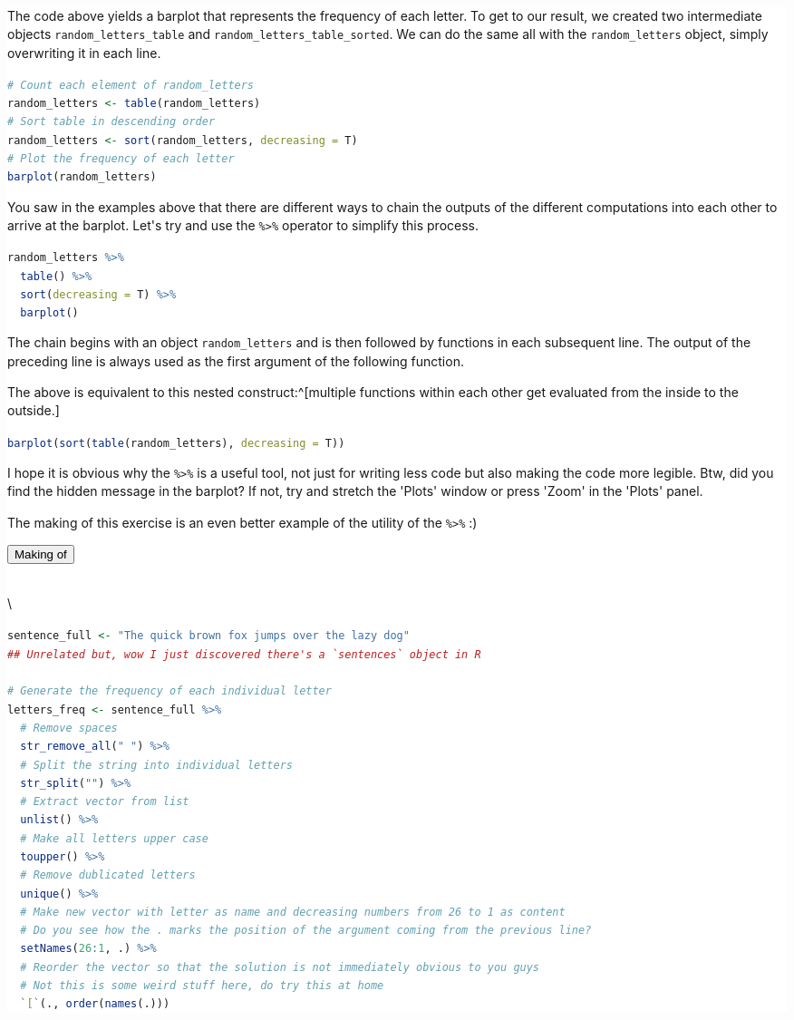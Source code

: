 The code above yields a barplot that represents the frequency of each letter. To get to our result, we created two intermediate objects `random_letters_table` and `random_letters_table_sorted`. We can do the same all with the `random_letters` object, simply overwriting it in each line. 


```r
# Count each element of random_letters 
random_letters <- table(random_letters)
# Sort table in descending order 
random_letters <- sort(random_letters, decreasing = T)
# Plot the frequency of each letter 
barplot(random_letters)
```

You saw in the examples above that there are different ways to chain the outputs of the different computations into each other to arrive at the barplot. Let's try and use the `%>%` operator to simplify this process. 


```r
random_letters %>%  
  table() %>% 
  sort(decreasing = T) %>% 
  barplot()
```

The chain begins with an object `random_letters` and is then followed by functions in each subsequent line. The output of the preceding line is always used as the first argument of the following function.

The above is equivalent to this nested construct:^[multiple functions within each other get evaluated from the inside to the outside.]

```r
barplot(sort(table(random_letters), decreasing = T))
```

I hope it is obvious why the `%>%` is a useful tool, not just for writing less code but also making the code more legible. Btw, did you find the hidden message in the barplot? If not, try and stretch the 'Plots' window or press 'Zoom' in the 'Plots' panel.

The making of this exercise is an even better example of the utility of the `%>%` :)

<button class="btn btn-primary" type="button" data-toggle="collapse" data-target="#button5" aria-expanded="false" aria-controls="button5"> Making of </button> <div id="button5" class="collapse">  
\

```r
sentence_full <- "The quick brown fox jumps over the lazy dog"
## Unrelated but, wow I just discovered there's a `sentences` object in R

# Generate the frequency of each individual letter
letters_freq <- sentence_full %>% 
  # Remove spaces
  str_remove_all(" ") %>% 
  # Split the string into individual letters 
  str_split("") %>% 
  # Extract vector from list 
  unlist() %>% 
  # Make all letters upper case
  toupper() %>% 
  # Remove dublicated letters 
  unique() %>% 
  # Make new vector with letter as name and decreasing numbers from 26 to 1 as content
  # Do you see how the . marks the position of the argument coming from the previous line?
  setNames(26:1, .) %>% 
  # Reorder the vector so that the solution is not immediately obvious to you guys 
  # Not this is some weird stuff here, do try this at home
  `[`(., order(names(.)))

```